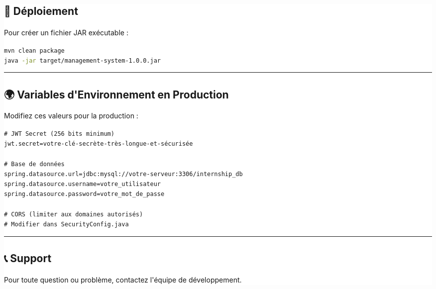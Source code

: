 ## 🚀 Déploiement

Pour créer un fichier JAR exécutable :

```bash
mvn clean package
java -jar target/management-system-1.0.0.jar
```

---

## 🌍 Variables d'Environnement en Production

Modifiez ces valeurs pour la production :

```properties
# JWT Secret (256 bits minimum)
jwt.secret=votre-clé-secrète-très-longue-et-sécurisée

# Base de données
spring.datasource.url=jdbc:mysql://votre-serveur:3306/internship_db
spring.datasource.username=votre_utilisateur
spring.datasource.password=votre_mot_de_passe

# CORS (limiter aux domaines autorisés)
# Modifier dans SecurityConfig.java
```

---

## 📞 Support

Pour toute question ou problème, contactez l'équipe de développement.
